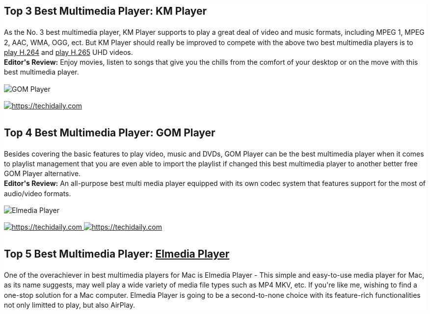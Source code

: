 
## Top 3 Best Multimedia Player: KM Player

As the No. 3 best multimedia player, KM Player supports to play a great deal of video and music formats, including MPEG 1, MPEG 2, AAC, WMA, OGG, ect. But KM Player should really be improved to compete with the above two best multimedia players is to [play H.264](https://tools.techidaily.com/5kplayer/video-music-player/) and [play H.265](https://tools.techidaily.com/5kplayer/video-music-player/) UHD videos.   
**Editor's Review:** Enjoy movies, listen to songs that give you the chills from the comfort of your desktop or on the move with this best multimedia player. 

![GOM Player](https://www.5kplayer.com/video-music-player/img/gom-player.jpg) 


<a href="https://ephamedtechinc.pxf.io/c/5597632/2137229/26400" target="_top" id="2137229">
  <img src="//a.impactradius-go.com/display-ad/26400-2137229" border="0" alt="https://techidaily.com" width="728" height="90"/>
</a>
<img height="0" width="0" src="https://ephamedtechinc.pxf.io/i/5597632/2137229/26400" style="position:absolute;visibility:hidden;" border="0" />


## Top 4 Best Multimedia Player: GOM Player

Besides covering the basic features to play video, music and DVDs, GOM Player can be the best multimedia player when it comes to playlist management that you are even able to import the playlist if changed this best multimedia player to another better free GOM Player alternative.   
**Editor's Review:** An all-purpose best multi media player equipped with its own codec system that features support for the most of audio/video formats.

![Elmedia Player](https://www.5kplayer.com/video-music-player/img/elmedia-player.png) 


<a href="https://aligracehair.sjv.io/c/5597632/1925484/19272" target="_top" id="1925484">
  <img src="//a.impactradius-go.com/display-ad/19272-1925484" border="0" alt="https://techidaily.com" width="300" height="90"/>
</a>
<img height="0" width="0" src="https://aligracehair.sjv.io/i/5597632/1925484/19272" style="position:absolute;visibility:hidden;" border="0" />



<a href="https://appsumo.8odi.net/c/5597632/2130871/7443" target="_top" id="2130871">
  <img src="//a.impactradius-go.com/display-ad/7443-2130871" border="0" alt="https://techidaily.com" width="728" height="90"/>
</a>
<img height="0" width="0" src="https://appsumo.8odi.net/i/5597632/2130871/7443" style="position:absolute;visibility:hidden;" border="0" />


## Top 5 Best Multimedia Player: [Elmedia Player](https://tools.techidaily.com/eltima/products/)

One of the overachiever in best multimedia players for Mac is Elmedia Player - This simple and easy-to-use media player for Mac, as its name suggests, may well play a wide variety of media file types such as MP4 MKV, etc. If you're like me, wishing to find a one-stop solution for a Mac computer. Elmedia Player is going to be a second-to-none choice with its feature-rich functionalities not only limitted to play, but also AirPlay.
